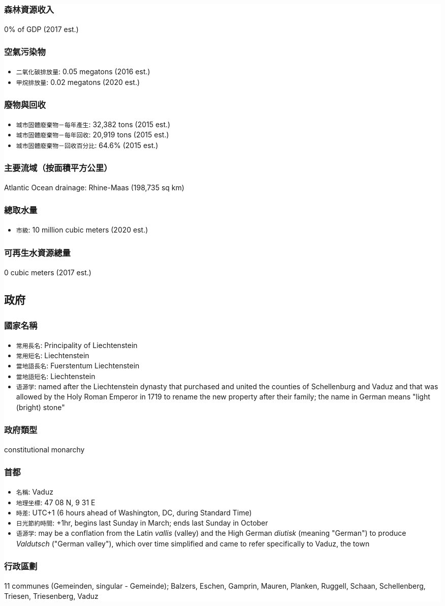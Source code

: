### 森林資源收入
0% of GDP (2017 est.)

### 空氣污染物
- `二氧化碳排放量`: 0.05 megatons (2016 est.)
- `甲烷排放量`: 0.02 megatons (2020 est.)

### 廢物與回收
- `城市固體廢棄物－每年產生`: 32,382 tons (2015 est.)
- `城市固體廢棄物－每年回收`: 20,919 tons (2015 est.)
- `城市固體廢棄物－回收百分比`: 64.6% (2015 est.)

### 主要流域（按面積平方公里）
Atlantic Ocean drainage: Rhine-Maas (198,735 sq km)

### 總取水量
- `市級`: 10 million cubic meters (2020 est.)

### 可再生水資源總量
0 cubic meters (2017 est.)

## 政府

### 國家名稱
- `常用長名`: Principality of Liechtenstein
- `常用短名`: Liechtenstein
- `當地語長名`: Fuerstentum Liechtenstein
- `當地語短名`: Liechtenstein
- `语源学`: named after the Liechtenstein dynasty that purchased and united the counties of Schellenburg and Vaduz and that was allowed by the Holy Roman Emperor in 1719 to rename the new property after their family; the name in German means "light (bright) stone"

### 政府類型
constitutional monarchy

### 首都
- `名稱`: Vaduz
- `地理坐標`: 47 08 N, 9 31 E
- `時差`: UTC+1 (6 hours ahead of Washington, DC, during Standard Time)
- `日光節約時間`: +1hr, begins last Sunday in March; ends last Sunday in October
- `语源学`: may be a conflation from the Latin *vallis* (valley) and the High German *diutisk* (meaning "German") to produce *Valdutsch* ("German valley"), which over time simplified and came to refer specifically to Vaduz, the town

### 行政區劃
11 communes (Gemeinden, singular - Gemeinde); Balzers, Eschen, Gamprin, Mauren, Planken, Ruggell, Schaan, Schellenberg, Triesen, Triesenberg, Vaduz
